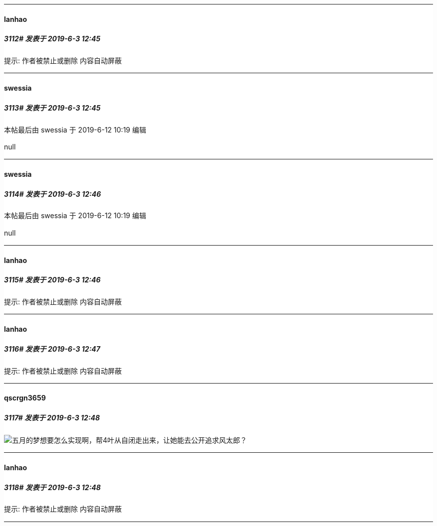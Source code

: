 *****

####  lanhao  
##### 3112#       发表于 2019-6-3 12:45

提示: 作者被禁止或删除 内容自动屏蔽

*****

####  swessia  
##### 3113#       发表于 2019-6-3 12:45

 本帖最后由 swessia 于 2019-6-12 10:19 编辑 

null

*****

####  swessia  
##### 3114#       发表于 2019-6-3 12:46

 本帖最后由 swessia 于 2019-6-12 10:19 编辑 

null

*****

####  lanhao  
##### 3115#       发表于 2019-6-3 12:46

提示: 作者被禁止或删除 内容自动屏蔽

*****

####  lanhao  
##### 3116#       发表于 2019-6-3 12:47

提示: 作者被禁止或删除 内容自动屏蔽

*****

####  qscrgn3659  
##### 3117#       发表于 2019-6-3 12:48

<img src="https://static.saraba1st.com/image/smiley/face2017/018.png" referrerpolicy="no-referrer">五月的梦想要怎么实现啊，帮4叶从自闭走出来，让她能去公开追求风太郎？

*****

####  lanhao  
##### 3118#       发表于 2019-6-3 12:48

提示: 作者被禁止或删除 内容自动屏蔽

*****
